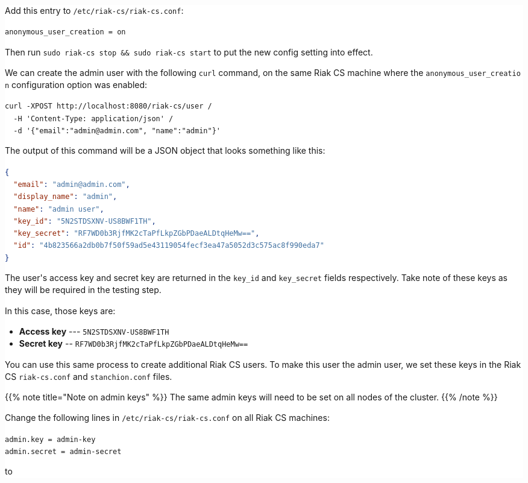 Add this entry to `/etc/riak-cs/riak-cs.conf`:

```riakcsconf
anonymous_user_creation = on
```

Then run `sudo riak-cs stop && sudo riak-cs start` to put the new config setting into
effect.

We can create the admin user with the following `curl` command, on the
same Riak CS machine where the `anonymous_user_creation` configuration
option was enabled:

```curl
curl -XPOST http://localhost:8080/riak-cs/user /
  -H 'Content-Type: application/json' /
  -d '{"email":"admin@admin.com", "name":"admin"}'
```

The output of this command will be a JSON object that looks something like this:

```json
{
  "email": "admin@admin.com",
  "display_name": "admin",
  "name": "admin user",
  "key_id": "5N2STDSXNV-US8BWF1TH",
  "key_secret": "RF7WD0b3RjfMK2cTaPfLkpZGbPDaeALDtqHeMw==",
  "id": "4b823566a2db0b7f50f59ad5e43119054fecf3ea47a5052d3c575ac8f990eda7"
}
```

The user's access key and secret key are returned in the `key_id` and
`key_secret` fields respectively. Take note of these keys as they will
be required in the testing step.

In this case, those keys are:

* **Access key** --- `5N2STDSXNV-US8BWF1TH`
* **Secret key** -- `RF7WD0b3RjfMK2cTaPfLkpZGbPDaeALDtqHeMw==`

You can use this same process to create additional Riak CS users. To
make this user the admin user, we set these keys in the Riak CS
`riak-cs.conf` and `stanchion.conf` files.

{{% note title="Note on admin keys" %}}
The same admin keys will need to be set on all nodes of the cluster.
{{% /note %}}

Change the following lines in `/etc/riak-cs/riak-cs.conf` on all Riak CS
machines:

```riakcsconf
admin.key = admin-key
admin.secret = admin-secret
```

to
